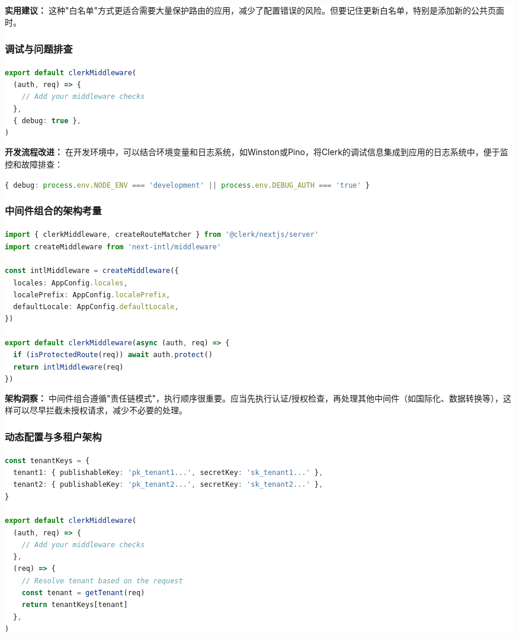**实用建议：** 这种"白名单"方式更适合需要大量保护路由的应用，减少了配置错误的风险。但要记住更新白名单，特别是添加新的公共页面时。

### 调试与问题排查

```typescript
export default clerkMiddleware(
  (auth, req) => {
    // Add your middleware checks
  },
  { debug: true },
)
```

**开发流程改进：** 在开发环境中，可以结合环境变量和日志系统，如Winston或Pino，将Clerk的调试信息集成到应用的日志系统中，便于监控和故障排查：

```typescript
{ debug: process.env.NODE_ENV === 'development' || process.env.DEBUG_AUTH === 'true' }
```

### 中间件组合的架构考量

```typescript
import { clerkMiddleware, createRouteMatcher } from '@clerk/nextjs/server'
import createMiddleware from 'next-intl/middleware'

const intlMiddleware = createMiddleware({
  locales: AppConfig.locales,
  localePrefix: AppConfig.localePrefix,
  defaultLocale: AppConfig.defaultLocale,
})

export default clerkMiddleware(async (auth, req) => {
  if (isProtectedRoute(req)) await auth.protect()
  return intlMiddleware(req)
})
```

**架构洞察：** 中间件组合遵循"责任链模式"，执行顺序很重要。应当先执行认证/授权检查，再处理其他中间件（如国际化、数据转换等），这样可以尽早拦截未授权请求，减少不必要的处理。

### 动态配置与多租户架构

```typescript
const tenantKeys = {
  tenant1: { publishableKey: 'pk_tenant1...', secretKey: 'sk_tenant1...' },
  tenant2: { publishableKey: 'pk_tenant2...', secretKey: 'sk_tenant2...' },
}

export default clerkMiddleware(
  (auth, req) => {
    // Add your middleware checks
  },
  (req) => {
    // Resolve tenant based on the request
    const tenant = getTenant(req)
    return tenantKeys[tenant]
  },
)
```

